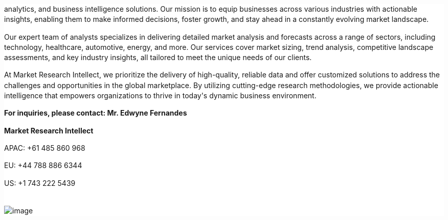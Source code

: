 analytics, and business intelligence solutions. Our mission is to equip businesses across various industries with actionable insights, enabling them to make informed decisions, foster growth, and stay ahead in a constantly evolving market landscape.</p><p>Our expert team of analysts specializes in delivering detailed market analysis and forecasts across a range of sectors, including technology, healthcare, automotive, energy, and more. Our services cover market sizing, trend analysis, competitive landscape assessments, and key industry insights, all tailored to meet the unique needs of our clients.</p><p>At Market Research Intellect, we prioritize the delivery of high-quality, reliable data and offer customized solutions to address the challenges and opportunities in the global marketplace. By utilizing cutting-edge research methodologies, we provide actionable intelligence that empowers organizations to thrive in today's dynamic business environment.</p><p><strong>For inquiries, please contact: Mr. Edwyne Fernandes</strong></p><p><strong>Market Research Intellect</strong></p><p>APAC: +61 485 860 968</p><p>EU: +44 788 886 6344</p><p>US: +1 743 222 5439</p></div><div class="article-main__content" data-test-id="publishing-text-block">&nbsp;</div>
![image](https://github.com/user-attachments/assets/02405d04-4ab8-447b-8934-4507cc0ccece)
